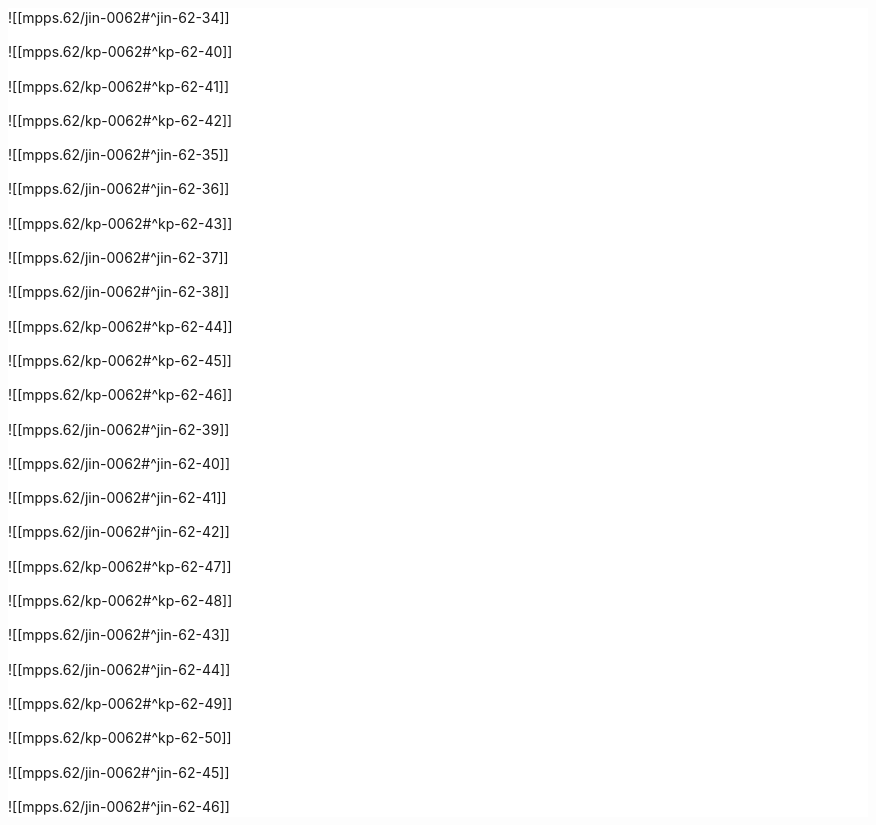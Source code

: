 ![[mpps.62/jin-0062#^jin-62-34]]

![[mpps.62/kp-0062#^kp-62-40]]

![[mpps.62/kp-0062#^kp-62-41]]

![[mpps.62/kp-0062#^kp-62-42]]

![[mpps.62/jin-0062#^jin-62-35]]

![[mpps.62/jin-0062#^jin-62-36]]

![[mpps.62/kp-0062#^kp-62-43]]

![[mpps.62/jin-0062#^jin-62-37]]

![[mpps.62/jin-0062#^jin-62-38]]

![[mpps.62/kp-0062#^kp-62-44]]

![[mpps.62/kp-0062#^kp-62-45]]

![[mpps.62/kp-0062#^kp-62-46]]

![[mpps.62/jin-0062#^jin-62-39]]

![[mpps.62/jin-0062#^jin-62-40]]

![[mpps.62/jin-0062#^jin-62-41]]

![[mpps.62/jin-0062#^jin-62-42]]

![[mpps.62/kp-0062#^kp-62-47]]

![[mpps.62/kp-0062#^kp-62-48]]

![[mpps.62/jin-0062#^jin-62-43]]

![[mpps.62/jin-0062#^jin-62-44]]

![[mpps.62/kp-0062#^kp-62-49]]

![[mpps.62/kp-0062#^kp-62-50]]

![[mpps.62/jin-0062#^jin-62-45]]

![[mpps.62/jin-0062#^jin-62-46]]
